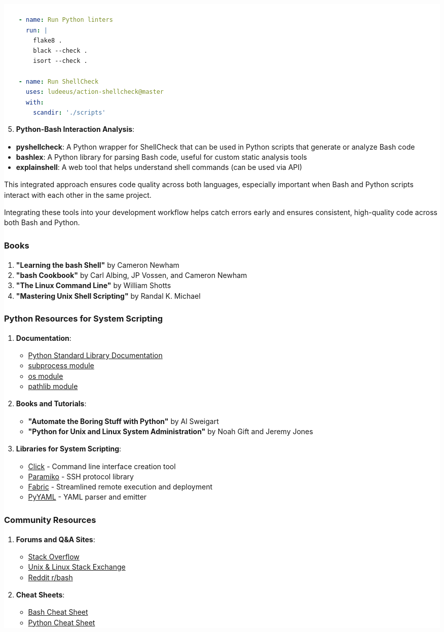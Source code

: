 ```yaml
    
    - name: Run Python linters
      run: |
        flake8 .
        black --check .
        isort --check .
    
    - name: Run ShellCheck
      uses: ludeeus/action-shellcheck@master
      with:
        scandir: './scripts'
```

5. **Python-Bash Interaction Analysis**:

- **pyshellcheck**: A Python wrapper for ShellCheck that can be used in Python scripts that generate or analyze Bash code
- **bashlex**: A Python library for parsing Bash code, useful for custom static analysis tools
- **explainshell**: A web tool that helps understand shell commands (can be used via API)

This integrated approach ensures code quality across both languages, especially important when Bash and Python scripts interact with each other in the same project.

Integrating these tools into your development workflow helps catch errors early and ensures consistent, high-quality code across both Bash and Python.

### Books

1. **"Learning the bash Shell"** by Cameron Newham
2. **"bash Cookbook"** by Carl Albing, JP Vossen, and Cameron Newham
3. **"The Linux Command Line"** by William Shotts
4. **"Mastering Unix Shell Scripting"** by Randal K. Michael

### Python Resources for System Scripting

1. **Documentation**:
   - [Python Standard Library Documentation](https://docs.python.org/3/library/index.html)
   - [subprocess module](https://docs.python.org/3/library/subprocess.html)
   - [os module](https://docs.python.org/3/library/os.html)
   - [pathlib module](https://docs.python.org/3/library/pathlib.html)

2. **Books and Tutorials**:
   - **"Automate the Boring Stuff with Python"** by Al Sweigart
   - **"Python for Unix and Linux System Administration"** by Noah Gift and Jeremy Jones

3. **Libraries for System Scripting**:
   - [Click](https://click.palletsprojects.com/) - Command line interface creation tool
   - [Paramiko](http://www.paramiko.org/) - SSH protocol library
   - [Fabric](http://www.fabfile.org/) - Streamlined remote execution and deployment
   - [PyYAML](https://pyyaml.org/) - YAML parser and emitter

### Community Resources

1. **Forums and Q&A Sites**:
   - [Stack Overflow](https://stackoverflow.com/questions/tagged/bash)
   - [Unix & Linux Stack Exchange](https://unix.stackexchange.com/)
   - [Reddit r/bash](https://www.reddit.com/r/bash/)

2. **Cheat Sheets**:
   - [Bash Cheat Sheet](https://devhints.io/bash)
   - [Python Cheat Sheet](https://www.pythoncheatsheet.org/)
